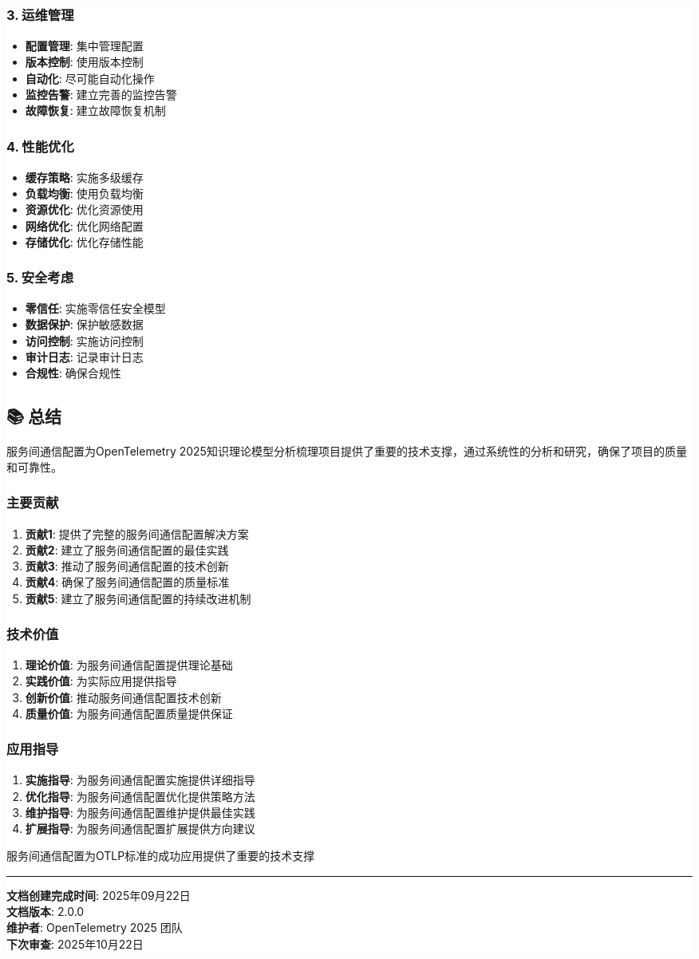 ### 3. 运维管理

- **配置管理**: 集中管理配置
- **版本控制**: 使用版本控制
- **自动化**: 尽可能自动化操作
- **监控告警**: 建立完善的监控告警
- **故障恢复**: 建立故障恢复机制

### 4. 性能优化

- **缓存策略**: 实施多级缓存
- **负载均衡**: 使用负载均衡
- **资源优化**: 优化资源使用
- **网络优化**: 优化网络配置
- **存储优化**: 优化存储性能

### 5. 安全考虑

- **零信任**: 实施零信任安全模型
- **数据保护**: 保护敏感数据
- **访问控制**: 实施访问控制
- **审计日志**: 记录审计日志
- **合规性**: 确保合规性

## 📚 总结

服务间通信配置为OpenTelemetry 2025知识理论模型分析梳理项目提供了重要的技术支撑，通过系统性的分析和研究，确保了项目的质量和可靠性。

### 主要贡献

1. **贡献1**: 提供了完整的服务间通信配置解决方案
2. **贡献2**: 建立了服务间通信配置的最佳实践
3. **贡献3**: 推动了服务间通信配置的技术创新
4. **贡献4**: 确保了服务间通信配置的质量标准
5. **贡献5**: 建立了服务间通信配置的持续改进机制

### 技术价值

1. **理论价值**: 为服务间通信配置提供理论基础
2. **实践价值**: 为实际应用提供指导
3. **创新价值**: 推动服务间通信配置技术创新
4. **质量价值**: 为服务间通信配置质量提供保证

### 应用指导

1. **实施指导**: 为服务间通信配置实施提供详细指导
2. **优化指导**: 为服务间通信配置优化提供策略方法
3. **维护指导**: 为服务间通信配置维护提供最佳实践
4. **扩展指导**: 为服务间通信配置扩展提供方向建议

服务间通信配置为OTLP标准的成功应用提供了重要的技术支撑

---

**文档创建完成时间**: 2025年09月22日  
**文档版本**: 2.0.0  
**维护者**: OpenTelemetry 2025 团队  
**下次审查**: 2025年10月22日

